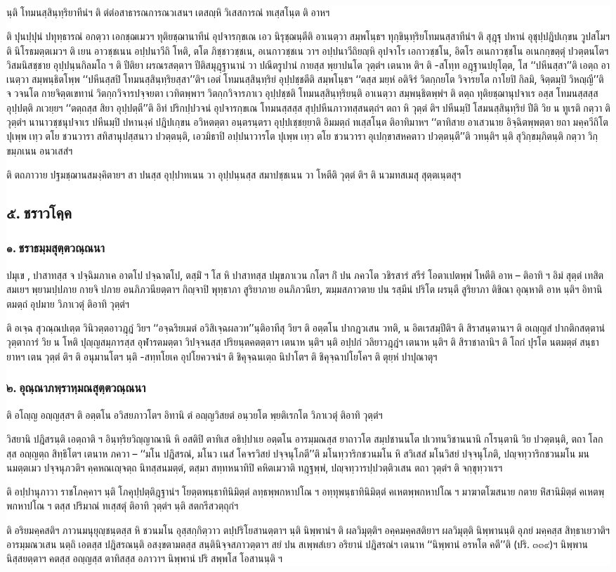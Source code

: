 
<p>  นฺติ โทมนสฺสินฺทฺริยาทีนํฯ ติ ตํตํอสาธารณการณวเสนฯ เตสญฺหิ วิเสสการณํ ทเสฺสโนฺต ติ อาหฯ</p>


<p>ติ ปุนปฺปุนํ ปทุทฺธารณํ อกตฺวา เอกชฺฌเมวฯ ทุติยชฺฌานาทีนํ อุปจารกฺขเณ เอว นิรุชฺฌนฺตีติ อาเนตฺวา สมฺพโนฺธฯ  ทุกฺขินฺทฺริยโทมนสฺสาทีนํฯ ติ สุฎฺฐุ ปหานํ อุชุปฺปฎิปเกฺขน วูปสโมฯ ติ นิโรธมตฺตเมวฯ ติ เยน อาวชฺชเนน อปฺปนาวีถิ โหติ, ตโต ภิชฺชาวชฺชเน, อเนกาวชฺชเน วาฯ อปฺปนาวีถิยญฺหิ อุปจาโร เอกาวชฺชโน, อิตโร อเนกาวชฺชโน อเนกกฺขตฺตุํ ปวตฺตนโตฯ วิสมนิสชฺชาย อุปฺปนฺนกิลมโถ  ฯ ติ ปีติยา ผรณรสตฺตาฯ ปีติสมุฎฺฐานานํ วา ปณีตรูปานํ กายสฺส พฺยาปนโต วุตฺตํฯ เตนาห ติฯ ติ -สโทฺท อฎฺฐานปยุโตฺต, โส ‘‘ปหีนสฺสา’’ติ เอตฺถ อาเนตฺวา สมฺพนฺธิตโพฺพ ‘‘ปหีนสฺสปิ โทมนสฺสินฺทฺริยสฺสา’’ติฯ เอตํ โทมนสฺสินฺทฺริยํ อุปฺปชฺชตีติ สมฺพโนฺธฯ ‘‘ตสฺส มยฺหํ อติจิรํ วิตกฺกยโต วิจารยโต กาโยปิ กิลมิ, จิตฺตมฺปิ วิหญฺญี’’ติ จ วจนโต กายจิตฺตเขทานํ วิตกฺกวิจารปจฺจยตา เวทิตพฺพาฯ วิตกฺกวิจารภาเว อุปฺปชฺชติ โทมนสฺสินฺทฺริยนฺติ อาเนตฺวา สมฺพนฺธิตพฺพํฯ ติ ตตฺถ ทุติยชฺฌานุปจาเร อสฺส โทมนสฺสสฺส อุปฺปตฺติ ภเวยฺยฯ ‘‘ตตฺถสฺส สิยา อุปฺปตฺตี’’ติ อิทํ ปริกปฺปวจนํ อุปจารกฺขเณ โทมนสฺสสฺส สุปฺปหีนภาวทสฺสนตฺถํฯ ตถา หิ วุตฺตํ ติฯ ปหีนมฺปิ โสมนสฺสินฺทฺริยํ ปีติ วิย น ทูเรติ กตฺวา ติ วุตฺตํฯ นานาวชฺชนุปจาเร ปหีนมฺปิ ปหานงฺคํ ปฎิปเกฺขน อวิหตตฺตา อนฺตรนฺตรา อุปฺปเชฺชยฺยาติ อิมมตฺถํ ทเสฺสโนฺต ติอาทิมาหฯ ‘‘ตาทิสาย อาเสวนาย อิจฺฉิตพฺพตฺตา ยถา มคฺควีถิโต ปุเพฺพ เทฺว ตโย ชวนวารา สทิสานุปสฺสนาว ปวตฺตนฺติ, เอวมิธาปิ อปฺปนาวารโต ปุเพฺพ เทฺว ตโย ชวนวารา อุเปกฺขาสหคตาว ปวตฺตนฺตี’’ติ วทนฺติฯ นฺติ สุวิกฺขมฺภิตนฺติ กตฺวา วิกฺขมฺภเนน อนวเสสํฯ</p>


<p>ติ ตถภาวาย ปฐมชฺฌานสมงฺคิตายฯ สา ปนสฺส อุปฺปาทเนน วา อุปฺปนฺนสฺส สมาปชฺชเนน วา โหตีติ วุตฺตํ ติฯ ติ นวมทสเมสุ สุตฺตเนฺตสุฯ</p>

</p>


<h2>๕. ชราวโคฺค</h2>
<h3>๑. ชราธมฺมสุตฺตวณฺณนา</h3>
<p> ปมุเข , ปาสาทสฺส จ ปจฺฉิมภาเค อาตโป ปจฺฉาตโป, ตสฺมิํ ฯ โส หิ ปาสาทสฺส ปมุขภาเวน กโตฯ กิํ ปน ภควโต วชิรสารํ สรีรํ โอตาเปตพฺพํ โหตีติ อาห – ติอาทิ ฯ  อิมํ สุตฺตํ เทสิตสมเยฯ  พฺยามปฺปภาย กายจิ ปภาย อนภิภวนียตฺตาฯ กิญฺจาปิ พุทฺธาภา สูริยาภาย อนภิภวนียา, ฆมฺมสภาวตาย ปน รสฺมีนํ ปริโต ผรนฺตี สูริยาภา ติขิณา อุณฺหาติ อาห นฺติฯ อิทานิ ตมตฺถํ อุปมาย วิภาเวตุํ ติอาทิ วุตฺตํฯ</p>


<p>ติ อเจฺฉ สุวณฺณปเตฺต วินิวตฺตอาวฎฺฎํ วิยฯ  ‘‘อจฺฉริยเมตํ อวิสิเจฺฉผลวท’’นฺติอาทีสุ วิยฯ ติ อตฺตโน ปากฎวเสน วทติ, น อิตเรสมฺปีติฯ ติ สิราสนฺตานาฯ ติ อเญฺญสํ ปากติกสตฺตานํ วุตฺตาการํ วิย น โหติ ปุญฺญสมฺภารสฺส อุฬารตมตฺตา วิปจฺจนสฺส ปริยนฺตคตตฺตาฯ เตนาห นฺติฯ นฺติ อปฺปกํ วลิยาวฎฺฎํฯ เตนาห นฺติฯ ติ สิราชาลานิฯ ติ โถกํ ปุรโต นตมตฺตํ สนฺธายาหฯ เตน วุตฺตํ ติฯ ติ อนุมานโตฯ นฺติ -สทฺทโยเค อุปโยควจนํฯ ติ ชิคุจฺฉนเตฺถ นิปาโตฯ ติ ชิคุจฺฉาปโยโคฯ ติ ตุยฺหํ ปาปุณาตุฯ</p>


<h3>๒. อุณฺณาภพฺราหฺมณสุตฺตวณฺณนา</h3>
<p> ติ อโญฺญ อญฺญสฺสฯ ติ อตฺตโน อวิสยภาวโตฯ อิทานิ ตํ อญฺญวิสยตํ อนฺวยโต พฺยติเรกโต วิภาเวตุํ ติอาทิ วุตฺตํฯ</p>


<p>วิสยานิ ปฎิสรนฺติ เอตฺถาติ ฯ อินฺทฺริยวิญฺญาณานิ หิ อสติปิ ตาทิเส อธิปฺปาเย อตฺตโน อารมฺมณสฺส ยาถาวโต สมฺปชานนโต ปเวทนวิชานนานิ กโรนฺตานิ วิย ปวตฺตนฺติ, ตถา โลกสฺส อญฺญตฺถ สิทฺธิโตฯ เตนาห ภควา – ‘‘มโน ปฎิสรณํ, มโนว เนสํ  โคจรวิสยํ ปจฺจนุโภตี’’ติ มโนทฺวาริกชวนมโน หิ สวิเสสํ มโนวิสยํ ปจฺจนุโภติ, ปญฺจทฺวาริกชวนมโน มนนมตฺตเมว ปจฺจนุภวติฯ คฺคหณเญฺจตฺถ นิทสฺสนมตฺตํ, ตสฺมา สทฺทหนาทิปิ คหิตเมวาติ ทฎฺฐพฺพํ, ปญฺจทฺวารปฺปวตฺติวเสน ตถา วุตฺตํฯ ติ จกฺขุทฺวาเรฯ</p>


<p>ติ  อปฺปานุภาวา ราชโภคฺคาฯ นฺติ โภคุปฺปตฺติฎฺฐานํฯ โยตฺตพนฺธาทินิมิตฺตํ ลทฺธพฺพกหาปโณ ฯ อทฺทุพนฺธาทินิมิตฺตํ คเหตพฺพกหาปโณ ฯ มาฆาตโฆสนาย กตาย หิํสานิมิตฺตํ คเหตพฺพกหาปโณ ฯ ตสฺส ปริมาณํ ทเสฺสตุํ ติอาทิ วุตฺตํฯ นฺติ สตกรีสวตฺถุกํฯ</p>


<p>ติ อริยมคฺคสติฯ ภาวนมนุยุญฺชนฺตสฺส หิ ชวนมโน อุสฺสกฺกิตฺวาว  ตปฺปริโยสานตฺตาฯ นฺติ นิพฺพานํฯ ติ ผลวิมุตฺติฯ  อคฺคมคฺคสติยาฯ ผลวิมุตฺติ นิพฺพานนฺติ อุภยํ มคฺคสฺส สิทฺธาเยวาติฯ อารมฺมณวเสน นตฺถิ เอตสฺส ปฎิสรณนฺติ  อสงฺขตามตสฺส สนฺตินิจฺจสภาวตฺตาฯ สยํ ปน สเพฺพสํเยว อริยานํ ปฎิสรณํฯ เตนาห ‘‘นิพฺพานํ อรหโต คตี’’ติ (ปริ. ๓๓๙)ฯ  นิพฺพานนิสฺสยตฺตาฯ  คตสฺส อญฺญสฺส ตาทิสสฺส อภาวาฯ นิพฺพานํ ปริ สพฺพโส โอสานนฺติ ฯ</p>
